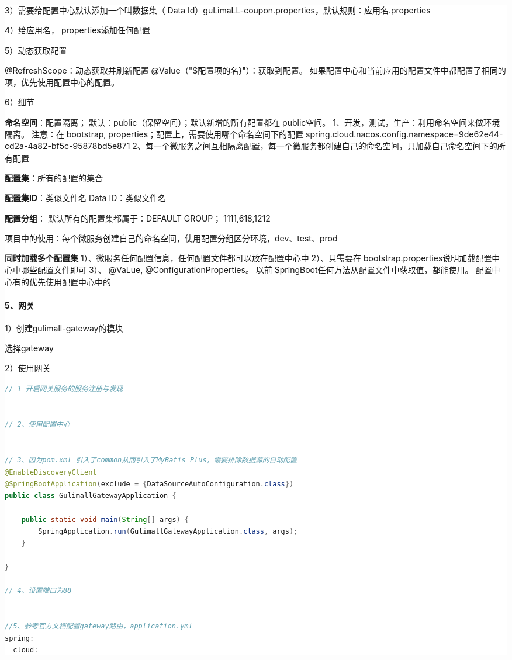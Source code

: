 3）需要给配置中心默认添加一个叫数据集（ Data Id）guLimaLL-coupon.properties，默认规则：应用名.properties

4）给应用名， properties添加任何配置

5）动态获取配置

@RefreshScope：动态获取并刷新配置
@Value（"$配置项的名}"）：获取到配置。
如果配置中心和当前应用的配置文件中都配置了相同的项，优先使用配置中心的配置。

6）细节

**命名空间**：配置隔离；
默认：public（保留空间）；默认新增的所有配置都在 public空间。
1、开发，测试，生产：利用命名空间来做环境隔离。
注意：在 bootstrap, properties；配置上，需要使用哪个命名空间下的配置
spring.cloud.nacos.config.namespace=9de62e44-cd2a-4a82-bf5c-95878bd5e871
2、每一个微服务之间互相隔离配置，每一个微服务都创建自己的命名空间，只加载自己命名空间下的所有配置

**配置集**：所有的配置的集合

**配置集ID**：类似文件名
Data ID：类似文件名

**配置分组**：
默认所有的配置集都属于：DEFAULT GROUP；
1111,618,1212

项目中的使用：每个微服务创建自己的命名空间，使用配置分组区分环境，dev、test、prod

**同时加载多个配置集**
1）、微服务任何配置信息，任何配置文件都可以放在配置中心中
2）、只需要在 bootstrap.properties说明加载配置中心中哪些配置文件即可
3）、 @VaLue, @ConfigurationProperties。
以前 SpringBoot任何方法从配置文件中获取值，都能使用。
配置中心有的优先使用配置中心中的



#### 5、网关

1）创建gulimall-gateway的模块

选择gateway

2）使用网关

```java
// 1 开启网关服务的服务注册与发现


// 2、使用配置中心


// 3、因为pom.xml 引入了common从而引入了MyBatis Plus，需要排除数据源的自动配置
@EnableDiscoveryClient
@SpringBootApplication(exclude = {DataSourceAutoConfiguration.class})
public class GulimallGatewayApplication {

    public static void main(String[] args) {
        SpringApplication.run(GulimallGatewayApplication.class, args);
    }

}

// 4、设置端口为88


//5、参考官方文档配置gateway路由，application.yml
spring:
  cloud:
```